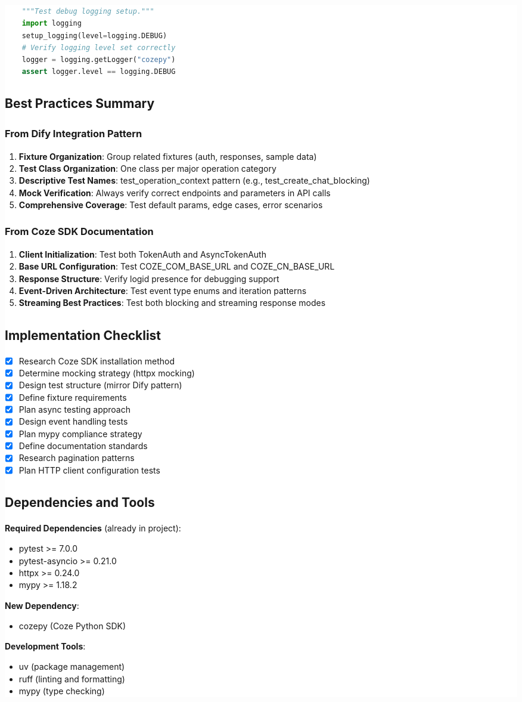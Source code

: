 ```python
    """Test debug logging setup."""
    import logging
    setup_logging(level=logging.DEBUG)
    # Verify logging level set correctly
    logger = logging.getLogger("cozepy")
    assert logger.level == logging.DEBUG
```

## Best Practices Summary

### From Dify Integration Pattern

1. **Fixture Organization**: Group related fixtures (auth, responses, sample data)
2. **Test Class Organization**: One class per major operation category
3. **Descriptive Test Names**: test_operation_context pattern (e.g., test_create_chat_blocking)
4. **Mock Verification**: Always verify correct endpoints and parameters in API calls
5. **Comprehensive Coverage**: Test default params, edge cases, error scenarios

### From Coze SDK Documentation

1. **Client Initialization**: Test both TokenAuth and AsyncTokenAuth
2. **Base URL Configuration**: Test COZE_COM_BASE_URL and COZE_CN_BASE_URL
3. **Response Structure**: Verify logid presence for debugging support
4. **Event-Driven Architecture**: Test event type enums and iteration patterns
5. **Streaming Best Practices**: Test both blocking and streaming response modes

## Implementation Checklist

- [x] Research Coze SDK installation method
- [x] Determine mocking strategy (httpx mocking)
- [x] Design test structure (mirror Dify pattern)
- [x] Define fixture requirements
- [x] Plan async testing approach
- [x] Design event handling tests
- [x] Plan mypy compliance strategy
- [x] Define documentation standards
- [x] Research pagination patterns
- [x] Plan HTTP client configuration tests

## Dependencies and Tools

**Required Dependencies** (already in project):
- pytest >= 7.0.0
- pytest-asyncio >= 0.21.0
- httpx >= 0.24.0
- mypy >= 1.18.2

**New Dependency**:
- cozepy (Coze Python SDK)

**Development Tools**:
- uv (package management)
- ruff (linting and formatting)
- mypy (type checking)

